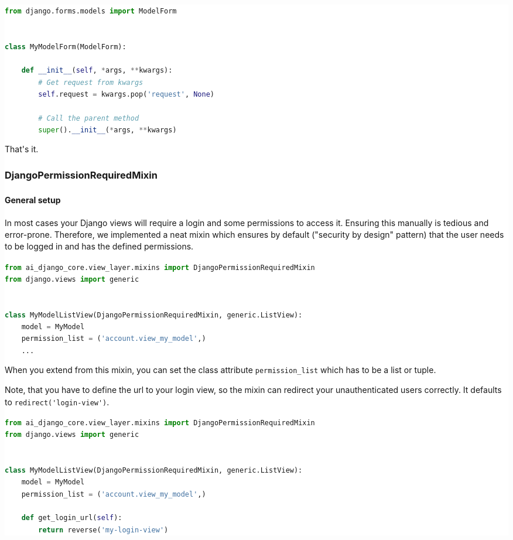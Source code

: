 ````python
from django.forms.models import ModelForm


class MyModelForm(ModelForm):

    def __init__(self, *args, **kwargs):
        # Get request from kwargs
        self.request = kwargs.pop('request', None)

        # Call the parent method
        super().__init__(*args, **kwargs)
````

That's it.

### DjangoPermissionRequiredMixin

#### General setup

In most cases your Django views will require a login and some permissions to access it. Ensuring this manually is
tedious and error-prone. Therefore, we implemented a neat mixin which ensures by default ("security by design" pattern)
that the user needs to be logged in and has the defined permissions.

````python
from ai_django_core.view_layer.mixins import DjangoPermissionRequiredMixin
from django.views import generic


class MyModelListView(DjangoPermissionRequiredMixin, generic.ListView):
    model = MyModel
    permission_list = ('account.view_my_model',)
    ...
````

When you extend from this mixin, you can set the class attribute `permission_list` which has to be a list or tuple.

Note, that you have to define the url to your login view, so the mixin can redirect your unauthenticated users
correctly. It defaults to `redirect('login-view')`.

````python
from ai_django_core.view_layer.mixins import DjangoPermissionRequiredMixin
from django.views import generic


class MyModelListView(DjangoPermissionRequiredMixin, generic.ListView):
    model = MyModel
    permission_list = ('account.view_my_model',)

    def get_login_url(self):
        return reverse('my-login-view')
````
